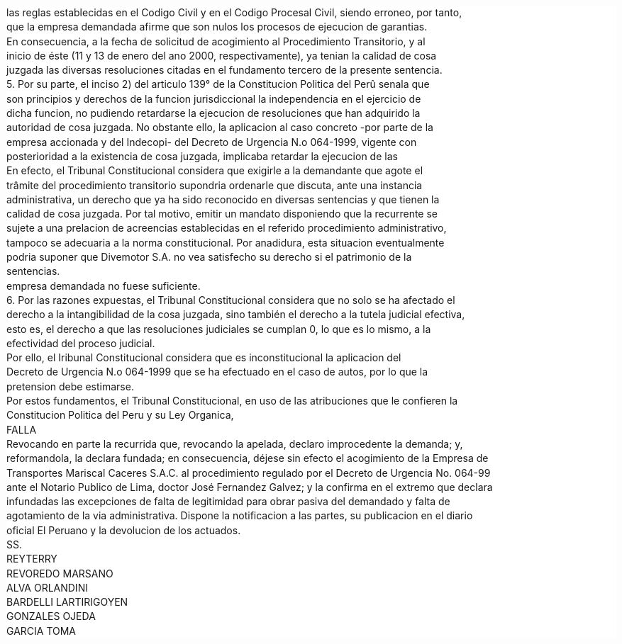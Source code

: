 las reglas establecidas en el Codigo Civil y en el Codigo Procesal Civil, siendo erroneo, por tanto,  
que la empresa demandada afirme que son nulos los procesos de ejecucion de garantias.  
En consecuencia, a la fecha de solicitud de acogimiento al Procedimiento Transitorio, y al  
inicio de éste (11 y 13 de enero del ano 2000, respectivamente), ya tenian la calidad de cosa  
juzgada las diversas resoluciones citadas en el fundamento tercero de la presente sentencia.  
5. Por su parte, el inciso 2) del articulo 139° de la Constitucion Politica del Perû senala que  
son principios y derechos de la funcion jurisdiccional la independencia en el ejercicio de  
dicha funcion, no pudiendo retardarse la ejecucion de resoluciones que han adquirido la  
autoridad de cosa juzgada. No obstante ello, la aplicacion al caso concreto -por parte de la  
empresa accionada y del Indecopi- del Decreto de Urgencia N.o 064-1999, vigente con  
posterioridad a la existencia de cosa juzgada, implicaba retardar la ejecucion de las  
En efecto, el Tribunal Constitucional considera que exigirle a la demandante que agote el  
trâmite del procedimiento transitorio supondria ordenarle que discuta, ante una instancia  
administrativa, un derecho que ya ha sido reconocido en diversas sentencias y que tienen la  
calidad de cosa juzgada. Por tal motivo, emitir un mandato disponiendo que la recurrente se  
sujete a una prelacion de acreencias establecidas en el referido procedimiento administrativo,  
tampoco se adecuaria a la norma constitucional. Por anadidura, esta situacion eventualmente  
podria suponer que Divemotor S.A. no vea satisfecho su derecho si el patrimonio de la  
sentencias.  
empresa demandada no fuese suficiente.  
6. Por las razones expuestas, el Tribunal Constitucional considera que no solo se ha afectado el  
derecho a la intangibilidad de la cosa juzgada, sino también el derecho a la tutela judicial efectiva,  
esto es, el derecho a que las resoluciones judiciales se cumplan 0, lo que es lo mismo, a la  
efectividad del proceso judicial.  
Por ello, el Iribunal Constitucional considera que es inconstitucional la aplicacion del  
Decreto de Urgencia N.o 064-1999 que se ha efectuado en el caso de autos, por lo que la  
pretension debe estimarse.  
Por estos fundamentos, el Tribunal Constitucional, en uso de las atribuciones que le confieren la  
Constitucion Politica del Peru y su Ley Organica,  
FALLA  
Revocando en parte la recurrida que, revocando la apelada, declaro improcedente la demanda; y,  
reformandola, la declara fundada; en consecuencia, déjese sin efecto el acogimiento de la Empresa de  
Transportes Mariscal Caceres S.A.C. al procedimiento regulado por el Decreto de Urgencia No. 064-99  
ante el Notario Publico de Lima, doctor José Fernandez Galvez; y la confirma en el extremo que declara  
infundadas las excepciones de falta de legitimidad para obrar pasiva del demandado y falta de  
agotamiento de la via administrativa. Dispone la notificacion a las partes, su publicacion en el diario  
oficial El Peruano y la devolucion de los actuados.  
SS.  
REYTERRY  
REVOREDO MARSANO  
ALVA ORLANDINI  
BARDELLI LARTIRIGOYEN  
GONZALES OJEDA  
GARCIA TOMA